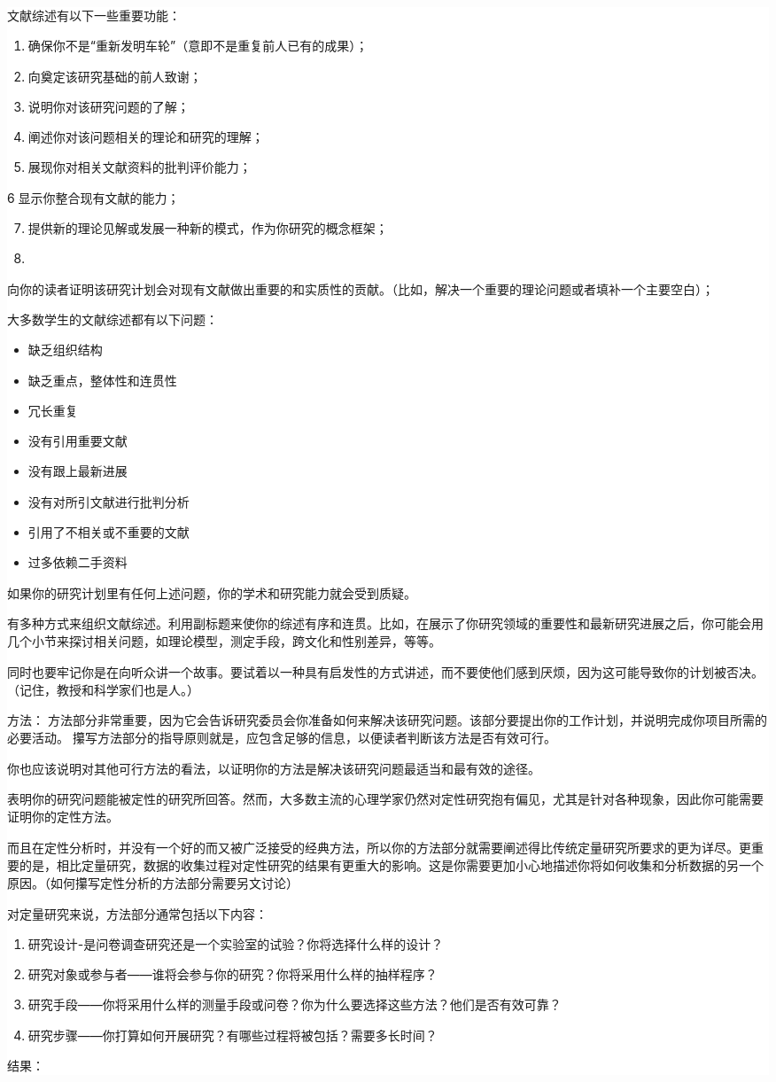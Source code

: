 文献综述有以下一些重要功能：

1. 确保你不是&ldquo;重新发明车轮&rdquo;（意即不是重复前人已有的成果）；

2. 向奠定该研究基础的前人致谢；

3. 说明你对该研究问题的了解；

4. 阐述你对该问题相关的理论和研究的理解；

5. 展现你对相关文献资料的批判评价能力；

6 显示你整合现有文献的能力；

7. 提供新的理论见解或发展一种新的模式，作为你研究的概念框架；

8.
向你的读者证明该研究计划会对现有文献做出重要的和实质性的贡献。（比如，解决一个重要的理论问题或者填补一个主要空白）；

大多数学生的文献综述都有以下问题：

* 缺乏组织结构

* 缺乏重点，整体性和连贯性

* 冗长重复

* 没有引用重要文献

* 没有跟上最新进展

* 没有对所引文献进行批判分析

* 引用了不相关或不重要的文献

* 过多依赖二手资料

如果你的研究计划里有任何上述问题，你的学术和研究能力就会受到质疑。

有多种方式来组织文献综述。利用副标题来使你的综述有序和连贯。比如，在展示了你研究领域的重要性和最新研究进展之后，你可能会用几个小节来探讨相关问题，如理论模型，测定手段，跨文化和性别差异，等等。

同时也要牢记你是在向听众讲一个故事。要试着以一种具有启发性的方式讲述，而不要使他们感到厌烦，因为这可能导致你的计划被否决。（记住，教授和科学家们也是人。）

方法：
方法部分非常重要，因为它会告诉研究委员会你准备如何来解决该研究问题。该部分要提出你的工作计划，并说明完成你项目所需的必要活动。
攥写方法部分的指导原则就是，应包含足够的信息，以便读者判断该方法是否有效可行。

你也应该说明对其他可行方法的看法，以证明你的方法是解决该研究问题最适当和最有效的途径。

表明你的研究问题能被定性的研究所回答。然而，大多数主流的心理学家仍然对定性研究抱有偏见，尤其是针对各种现象，因此你可能需要证明你的定性方法。

而且在定性分析时，并没有一个好的而又被广泛接受的经典方法，所以你的方法部分就需要阐述得比传统定量研究所要求的更为详尽。更重要的是，相比定量研究，数据的收集过程对定性研究的结果有更重大的影响。这是你需要更加小心地描述你将如何收集和分析数据的另一个原因。（如何攥写定性分析的方法部分需要另文讨论）

对定量研究来说，方法部分通常包括以下内容：

1. 研究设计-是问卷调查研究还是一个实验室的试验？你将选择什么样的设计？

2. 研究对象或参与者&#8213;&#8213;谁将会参与你的研究？你将采用什么样的抽样程序？

3. 研究手段&#8213;&#8213;你将采用什么样的测量手段或问卷？你为什么要选择这些方法？他们是否有效可靠？

4. 研究步骤&#8213;&#8213;你打算如何开展研究？有哪些过程将被包括？需要多长时间？

结果：
